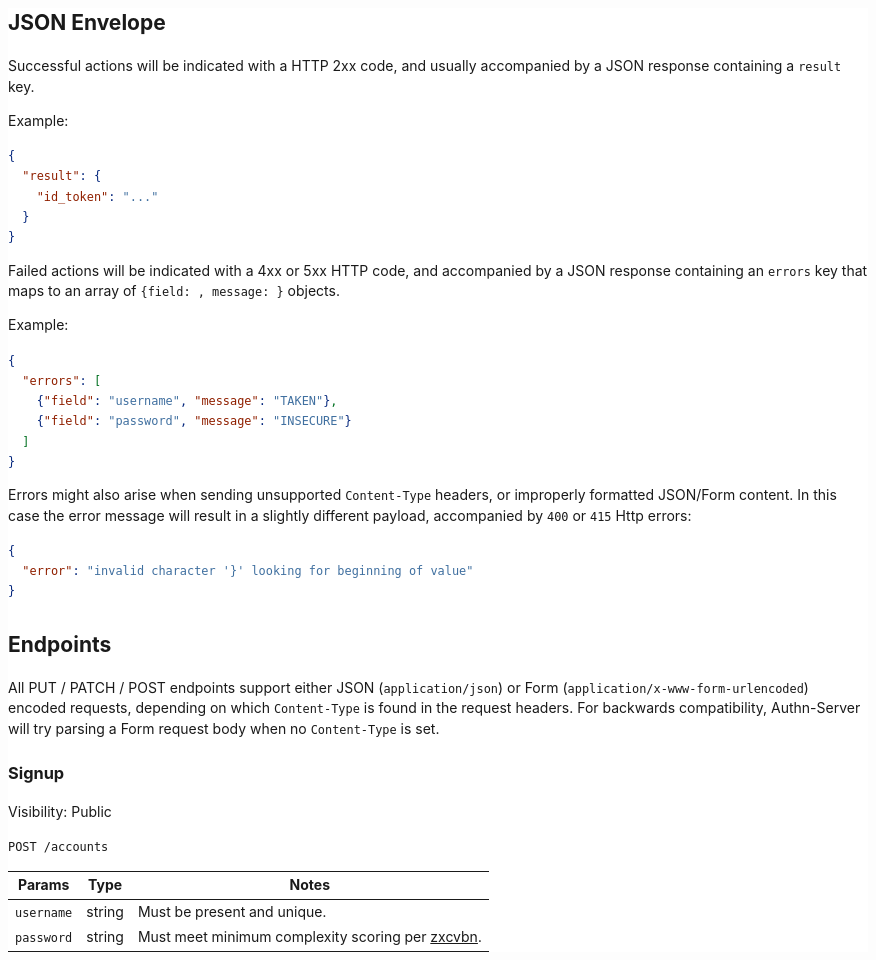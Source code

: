 ## JSON Envelope

Successful actions will be indicated with a HTTP 2xx code, and usually accompanied by a JSON response containing a `result` key.

Example:

```json
{
  "result": {
    "id_token": "..."
  }
}
```

Failed actions will be indicated with a 4xx or 5xx HTTP code, and accompanied by a JSON response containing an `errors` key that maps to an array of `{field: , message: }` objects.

Example:

```json
{
  "errors": [
    {"field": "username", "message": "TAKEN"},
    {"field": "password", "message": "INSECURE"}
  ]
}
```

Errors might also arise when sending unsupported `Content-Type` headers, or improperly formatted JSON/Form content. In this
case the error message will result in a slightly different payload, accompanied by `400` or `415` Http errors:

```json
{
  "error": "invalid character '}' looking for beginning of value"
}
```

## Endpoints

All PUT / PATCH / POST endpoints support either JSON (`application/json`) or Form (`application/x-www-form-urlencoded`)
encoded requests, depending on which `Content-Type` is found in the request headers. For backwards compatibility,
Authn-Server will try parsing a Form request body when no `Content-Type` is set.

### Signup

Visibility: Public

`POST /accounts`

| Params | Type | Notes |
| ------ | ---- | ----- |
| `username` | string | Must be present and unique. |
| `password` | string | Must meet minimum complexity scoring per [zxcvbn](https://blogs.dropbox.com/tech/2012/04/zxcvbn-realistic-password-strength-estimation/). |
